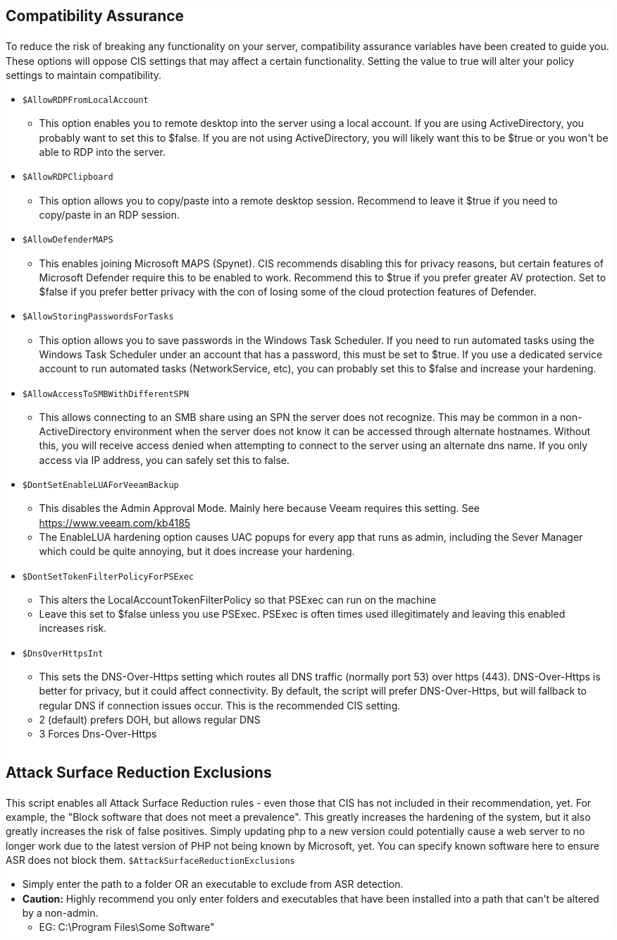 ## Compatibility Assurance
To reduce the risk of breaking any functionality on your server, compatibility assurance variables have been created to guide you.  These options will oppose CIS settings that may affect a certain functionality. Setting the value to true will alter your policy settings to maintain compatibility.

- `$AllowRDPFromLocalAccount`
  - This option enables you to remote desktop into the server using a local account. If you are using ActiveDirectory, you probably want to set this to $false. If you are not using ActiveDirectory, you will likely want this to be $true or you won't be able to RDP into the server.

- `$AllowRDPClipboard` 
  - This option allows you to copy/paste into a remote desktop session. Recommend to leave it $true if you need to copy/paste in an RDP session.

- `$AllowDefenderMAPS` 
  - This enables joining Microsoft MAPS (Spynet). CIS recommends disabling this for privacy reasons, but certain features of Microsoft Defender require this to be enabled to work. Recommend this to $true if you prefer greater AV protection. Set to $false if you prefer better privacy with the con of losing some of the cloud protection features of Defender.

- `$AllowStoringPasswordsForTasks` 
  - This option allows you to save passwords in the Windows Task Scheduler. If you need to run automated tasks using the Windows Task Scheduler under an account that has a password, this must be set to $true. If you use a dedicated service account to run automated tasks (NetworkService, etc), you can probably set this to $false and increase your hardening.

- `$AllowAccessToSMBWithDifferentSPN` 
  - This allows connecting to an SMB share using an SPN the server does not recognize. This may be common in a non-ActiveDirectory environment when the server does not know it can be accessed through alternate hostnames. Without this, you will receive access denied when attempting to connect to the server using an alternate dns name. If you only access via IP address, you can safely set this to false.

- `$DontSetEnableLUAForVeeamBackup`
  - This disables the Admin Approval Mode. Mainly here because Veeam requires this setting. See https://www.veeam.com/kb4185
  - The EnableLUA hardening option causes UAC popups for every app that runs as admin, including the Sever Manager which could be quite annoying, but it does increase your hardening.

- `$DontSetTokenFilterPolicyForPSExec`
  - This alters the LocalAccountTokenFilterPolicy so that PSExec can run on the machine
  - Leave this set to $false unless you use PSExec. PSExec is often times used illegitimately and leaving this enabled increases risk.

- `$DnsOverHttpsInt`
  - This sets the DNS-Over-Https setting which routes all DNS traffic (normally port 53) over https (443). DNS-Over-Https is better for privacy, but it could affect connectivity. By default, the script will prefer DNS-Over-Https, but will fallback to regular DNS if connection issues occur. This is the recommended CIS setting.
  - 2 (default) prefers DOH, but allows regular DNS  
  - 3 Forces Dns-Over-Https
  
## Attack Surface Reduction Exclusions
This script enables all Attack Surface Reduction rules - even those that CIS has not included in their recommendation, yet. For example, the "Block software that does not meet a prevalence". This greatly increases the hardening of the system, but it also greatly increases the risk of false positives. Simply updating php to a new version could potentially cause a web server to no longer work due to the latest version of PHP not being known by Microsoft, yet. You can specify known software here to ensure ASR does not block them.
`$AttackSurfaceReductionExclusions`
- Simply enter the path to a folder OR an executable to exclude from ASR detection.
- **Caution:** Highly recommend you only enter folders and executables that have been installed into a path that can't be altered by a non-admin. 
  - EG: C:\Program Files\Some Software"